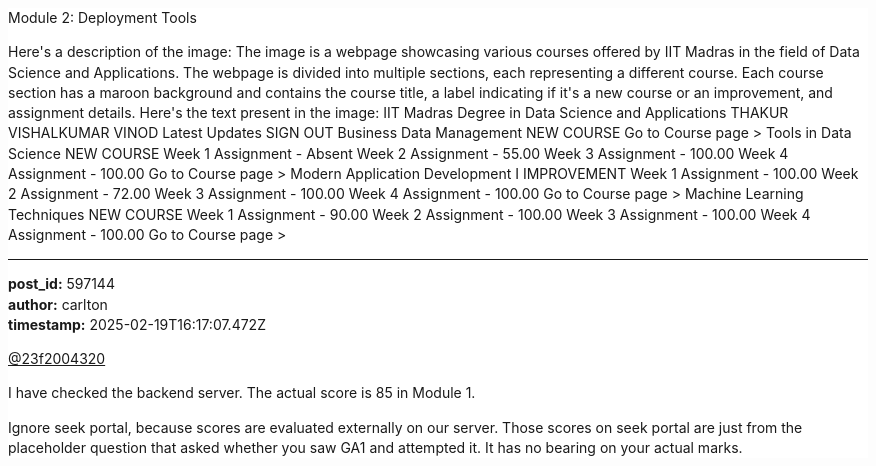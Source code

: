 Module 2: Deployment Tools
  
Here's a description of the image:
The image is a webpage showcasing various courses offered by IIT Madras in the field of Data Science and Applications. The webpage is divided into multiple sections, each representing a different course. Each course section has a maroon background and contains the course title, a label indicating if it's a new course or an improvement, and assignment details.
Here's the text present in the image:
IIT Madras
Degree in Data Science and Applications
THAKUR VISHALKUMAR VINOD
Latest Updates
SIGN OUT
Business Data
Management
NEW COURSE
Go to Course page >
Tools in Data
Science
NEW COURSE
Week 1 Assignment - Absent
Week 2 Assignment - 55.00
Week 3 Assignment - 100.00
Week 4 Assignment - 100.00
Go to Course page >
Modern
Application
Development I
IMPROVEMENT
Week 1 Assignment - 100.00
Week 2 Assignment - 72.00
Week 3 Assignment - 100.00
Week 4 Assignment - 100.00
Go to Course page >
Machine Learning
Techniques
NEW COURSE
Week 1 Assignment - 90.00
Week 2 Assignment - 100.00
Week 3 Assignment - 100.00
Week 4 Assignment - 100.00
Go to Course page >

---

**post_id:** 597144  
**author:** carlton  
**timestamp:** 2025-02-19T16:17:07.472Z

[@23f2004320](/u/23f2004320)

I have checked the backend server. The actual score is 85 in Module 1.

Ignore seek portal, because scores are evaluated externally on our server. Those scores on seek portal are just from the placeholder question that asked whether you saw GA1 and attempted it. It has no bearing on your actual marks.
